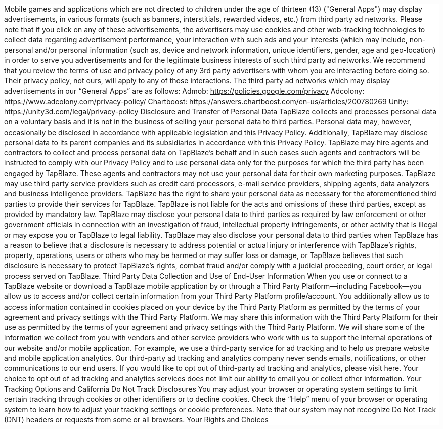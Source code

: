 Mobile games and applications which are not directed to children under the age of thirteen (13) ("General Apps") may display advertisements, in various formats (such as banners, interstitials, rewarded videos, etc.) from third party ad networks. Please note that if you click on any of these advertisements, the advertisers may use cookies and other web-tracking technologies to collect data regarding advertisement performance, your interaction with such ads and your interests (which may include, non-personal and/or personal information (such as, device and network information, unique identifiers, gender, age and geo-location) in order to serve you advertisements and for the legitimate business interests of such third party ad networks. We recommend that you review the terms of use and privacy policy of any 3rd party advertisers with whom you are interacting before doing so. Their privacy policy, not ours, will apply to any of those interactions. The third party ad networks which may display advertisements in our “General Apps” are as follows:
Admob: https://policies.google.com/privacy
Adcolony: https://www.adcolony.com/privacy-policy/
Chartboost: https://answers.chartboost.com/en-us/articles/200780269
Unity: https://unity3d.com/legal/privacy-policy
Disclosure and Transfer of Personal Data
TapBlaze collects and processes personal data on a voluntary basis and it is not in the business of selling your personal data to third parties. Personal data may, however, occasionally be disclosed in accordance with applicable legislation and this Privacy Policy. Additionally, TapBlaze may disclose personal data to its parent companies and its subsidiaries in accordance with this Privacy Policy.
TapBlaze may hire agents and contractors to collect and process personal data on TapBlaze’s behalf and in such cases such agents and contractors will be instructed to comply with our Privacy Policy and to use personal data only for the purposes for which the third party has been engaged by TapBlaze. These agents and contractors may not use your personal data for their own marketing purposes. TapBlaze may use third party service providers such as credit card processors, e-mail service providers, shipping agents, data analyzers and business intelligence providers. TapBlaze has the right to share your personal data as necessary for the aforementioned third parties to provide their services for TapBlaze. TapBlaze is not liable for the acts and omissions of these third parties, except as provided by mandatory law.
TapBlaze may disclose your personal data to third parties as required by law enforcement or other government officials in connection with an investigation of fraud, intellectual property infringements, or other activity that is illegal or may expose you or TapBlaze to legal liability. TapBlaze may also disclose your personal data to third parties when TapBlaze has a reason to believe that a disclosure is necessary to address potential or actual injury or interference with TapBlaze’s rights, property, operations, users or others who may be harmed or may suffer loss or damage, or TapBlaze believes that such disclosure is necessary to protect TapBlaze’s rights, combat fraud and/or comply with a judicial proceeding, court order, or legal process served on TapBlaze.
Third Party Data Collection and Use of End-User Information
When you use or connect to a TapBlaze website or download a TapBlaze mobile application by or through a Third Party Platform—including Facebook—you allow us to access and/or collect certain information from your Third Party Platform profile/account. You additionally allow us to access information contained in cookies placed on your device by the Third Party Platform as permitted by the terms of your agreement and privacy settings with the Third Party Platform. We may share this information with the Third Party Platform for their use as permitted by the terms of your agreement and privacy settings with the Third Party Platform.
We will share some of the information we collect from you with vendors and other service providers who work with us to support the internal operations of our website and/or mobile application. For example, we use a third-party service for ad tracking and to help us prepare website and mobile application analytics.
Our third-party ad tracking and analytics company never sends emails, notifications, or other communications to our end users. If you would like to opt out of third-party ad tracking and analytics, please visit here. Your choice to opt out of ad tracking and analytics services does not limit our ability to email you or collect other information.
Your Tracking Options and California Do Not Track Disclosures
You may adjust your browser or operating system settings to limit certain tracking through cookies or other identifiers or to decline cookies. Check the “Help” menu of your browser or operating system to learn how to adjust your tracking settings or cookie preferences. Note that our system may not recognize Do Not Track (DNT) headers or requests from some or all browsers.
Your Rights and Choices